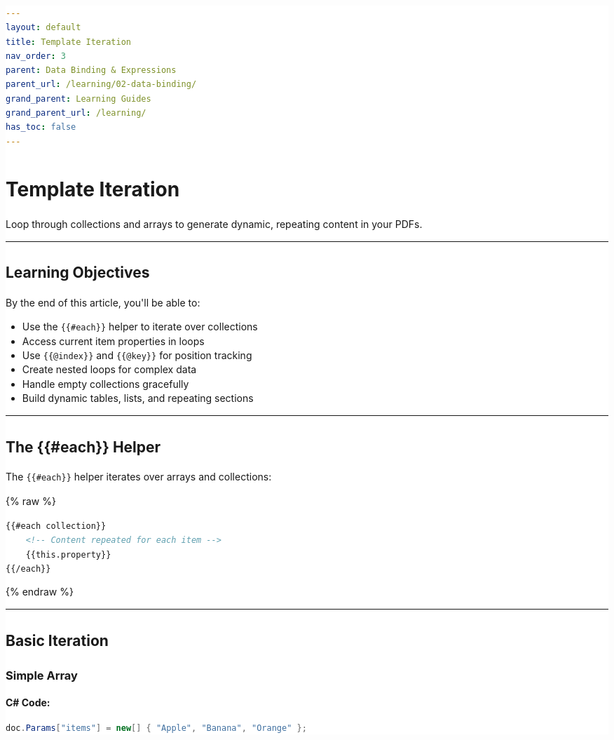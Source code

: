 ```yaml
---
layout: default
title: Template Iteration
nav_order: 3
parent: Data Binding & Expressions
parent_url: /learning/02-data-binding/
grand_parent: Learning Guides
grand_parent_url: /learning/
has_toc: false
---
```


# Template Iteration

Loop through collections and arrays to generate dynamic, repeating content in your PDFs.

---

## Learning Objectives

By the end of this article, you'll be able to:
- Use the `{{#each}}` helper to iterate over collections
- Access current item properties in loops
- Use `{{@index}}` and `{{@key}}` for position tracking
- Create nested loops for complex data
- Handle empty collections gracefully
- Build dynamic tables, lists, and repeating sections

---

## The {{#each}} Helper

The `{{#each}}` helper iterates over arrays and collections:

{% raw %}
```html
{{#each collection}}
    <!-- Content repeated for each item -->
    {{this.property}}
{{/each}}
```
{% endraw %}

---

## Basic Iteration

### Simple Array

**C# Code:**
```csharp
doc.Params["items"] = new[] { "Apple", "Banana", "Orange" };
```
